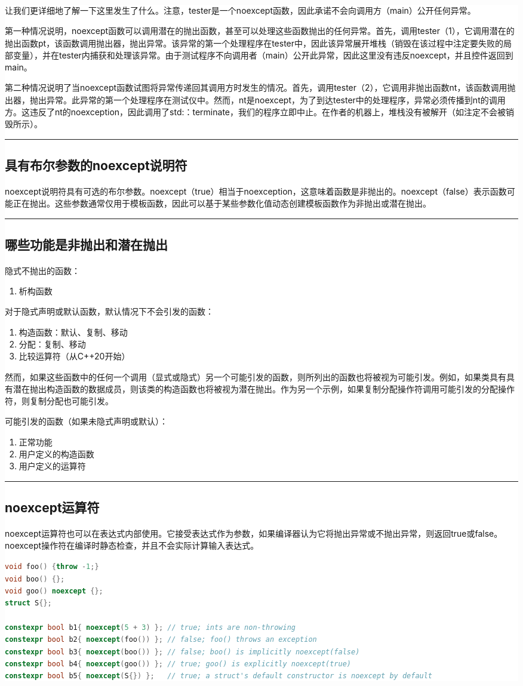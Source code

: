 让我们更详细地了解一下这里发生了什么。注意，tester是一个noexcept函数，因此承诺不会向调用方（main）公开任何异常。

第一种情况说明，noexcept函数可以调用潜在的抛出函数，甚至可以处理这些函数抛出的任何异常。首先，调用tester（1），它调用潜在的抛出函数pt，该函数调用抛出器，抛出异常。该异常的第一个处理程序在tester中，因此该异常展开堆栈（销毁在该过程中注定要失败的局部变量），并在tester内捕获和处理该异常。由于测试程序不向调用者（main）公开此异常，因此这里没有违反noexcept，并且控件返回到main。

第二种情况说明了当noexcept函数试图将异常传递回其调用方时发生的情况。首先，调用tester（2），它调用非抛出函数nt，该函数调用抛出器，抛出异常。此异常的第一个处理程序在测试仪中。然而，nt是noexcept，为了到达tester中的处理程序，异常必须传播到nt的调用方。这违反了nt的noexception，因此调用了std:：terminate，我们的程序立即中止。在作者的机器上，堆栈没有被解开（如注定不会被销毁所示）。

***
## 具有布尔参数的noexcept说明符

noexcept说明符具有可选的布尔参数。noexcept（true）相当于noexception，这意味着函数是非抛出的。noexcept（false）表示函数可能正在抛出。这些参数通常仅用于模板函数，因此可以基于某些参数化值动态创建模板函数作为非抛出或潜在抛出。

***
## 哪些功能是非抛出和潜在抛出

隐式不抛出的函数：

1. 析构函数


对于隐式声明或默认函数，默认情况下不会引发的函数：

1. 构造函数：默认、复制、移动
2. 分配：复制、移动
3. 比较运算符（从C++20开始）


然而，如果这些函数中的任何一个调用（显式或隐式）另一个可能引发的函数，则所列出的函数也将被视为可能引发。例如，如果类具有具有潜在抛出构造函数的数据成员，则该类的构造函数也将被视为潜在抛出。作为另一个示例，如果复制分配操作符调用可能引发的分配操作符，则复制分配也可能引发。

可能引发的函数（如果未隐式声明或默认）：

1. 正常功能
2. 用户定义的构造函数
3. 用户定义的运算符


***
## noexcept运算符

noexcept运算符也可以在表达式内部使用。它接受表达式作为参数，如果编译器认为它将抛出异常或不抛出异常，则返回true或false。noexcept操作符在编译时静态检查，并且不会实际计算输入表达式。

```C++
void foo() {throw -1;}
void boo() {};
void goo() noexcept {};
struct S{};

constexpr bool b1{ noexcept(5 + 3) }; // true; ints are non-throwing
constexpr bool b2{ noexcept(foo()) }; // false; foo() throws an exception
constexpr bool b3{ noexcept(boo()) }; // false; boo() is implicitly noexcept(false)
constexpr bool b4{ noexcept(goo()) }; // true; goo() is explicitly noexcept(true)
constexpr bool b5{ noexcept(S{}) };   // true; a struct's default constructor is noexcept by default
```
